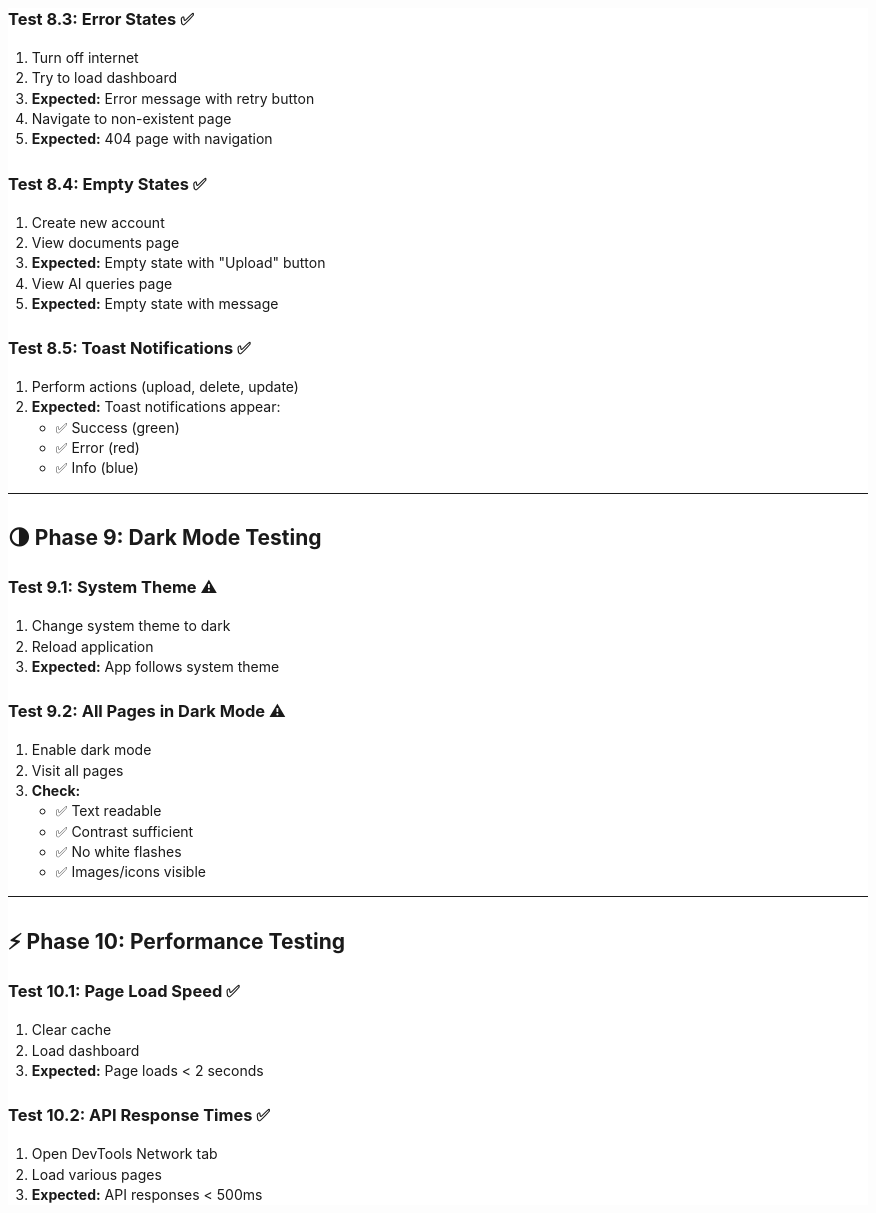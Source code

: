 ### Test 8.3: Error States ✅
1. Turn off internet
2. Try to load dashboard
3. **Expected:** Error message with retry button
4. Navigate to non-existent page
5. **Expected:** 404 page with navigation

### Test 8.4: Empty States ✅
1. Create new account
2. View documents page
3. **Expected:** Empty state with "Upload" button
4. View AI queries page
5. **Expected:** Empty state with message

### Test 8.5: Toast Notifications ✅
1. Perform actions (upload, delete, update)
2. **Expected:** Toast notifications appear:
   - ✅ Success (green)
   - ✅ Error (red)
   - ✅ Info (blue)

---

## 🌗 Phase 9: Dark Mode Testing

### Test 9.1: System Theme ⚠️
1. Change system theme to dark
2. Reload application
3. **Expected:** App follows system theme

### Test 9.2: All Pages in Dark Mode ⚠️
1. Enable dark mode
2. Visit all pages
3. **Check:**
   - ✅ Text readable
   - ✅ Contrast sufficient
   - ✅ No white flashes
   - ✅ Images/icons visible

---

## ⚡ Phase 10: Performance Testing

### Test 10.1: Page Load Speed ✅
1. Clear cache
2. Load dashboard
3. **Expected:** Page loads < 2 seconds

### Test 10.2: API Response Times ✅
1. Open DevTools Network tab
2. Load various pages
3. **Expected:** API responses < 500ms
